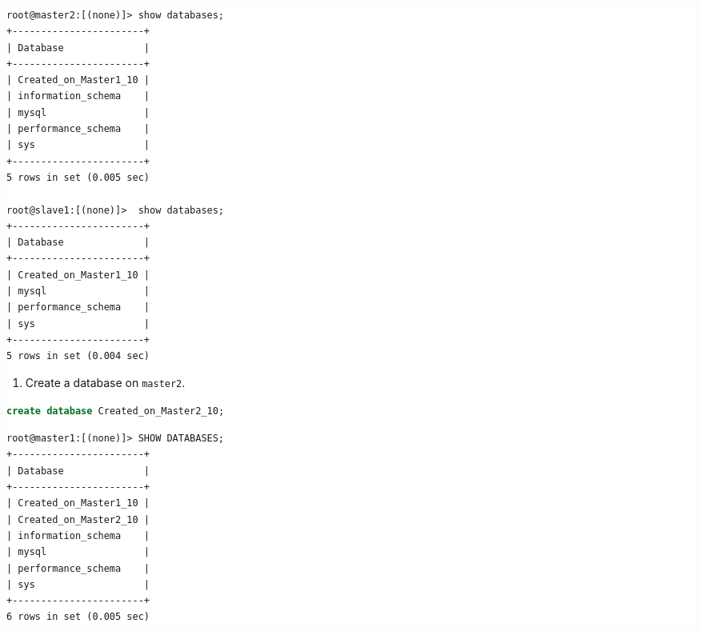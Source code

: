 	root@master2:[(none)]> show databases;
	+-----------------------+
	| Database              |
	+-----------------------+
	| Created_on_Master1_10 |
	| information_schema    |
	| mysql                 |
	| performance_schema    |
	| sys                   |
	+-----------------------+
	5 rows in set (0.005 sec)

	root@slave1:[(none)]>  show databases;
	+-----------------------+
	| Database              |
	+-----------------------+
	| Created_on_Master1_10 |
	| mysql                 |
	| performance_schema    |
	| sys                   |
	+-----------------------+
	5 rows in set (0.004 sec)

1. Create a database on `master2`.
```sql
create database Created_on_Master2_10;
```
	root@master1:[(none)]> SHOW DATABASES;
	+-----------------------+
	| Database              |
	+-----------------------+
	| Created_on_Master1_10 |
	| Created_on_Master2_10 |
	| information_schema    |
	| mysql                 |
	| performance_schema    |
	| sys                   |
	+-----------------------+
	6 rows in set (0.005 sec)
